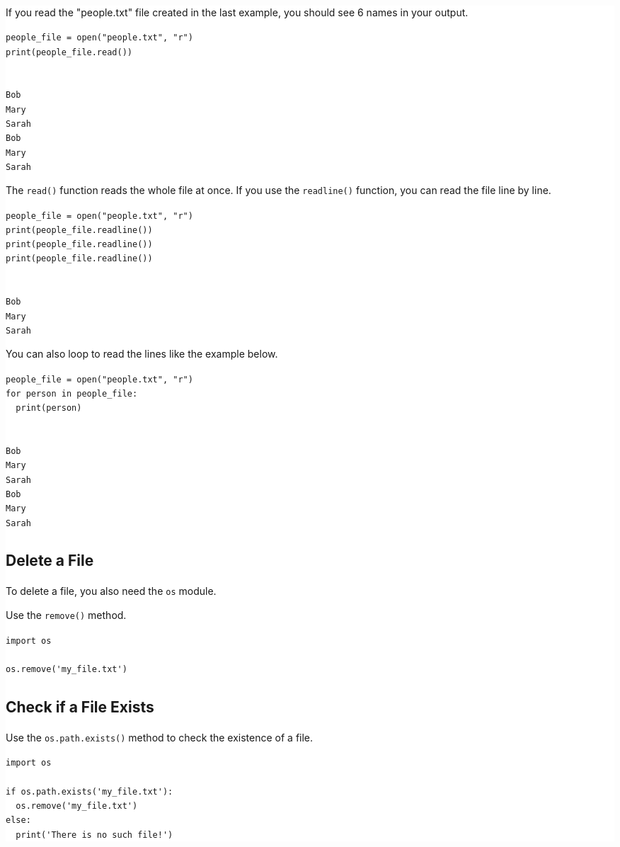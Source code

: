 If you read the "people.txt" file created in the last example, you should see 6 names in your output.

    people_file = open("people.txt", "r")
    print(people_file.read())


    Bob
    Mary
    Sarah
    Bob
    Mary
    Sarah

The `read()` function reads the whole file at once. If you use the `readline()` function, you can read the file line by line.

    people_file = open("people.txt", "r")
    print(people_file.readline())
    print(people_file.readline())
    print(people_file.readline())


    Bob
    Mary
    Sarah

You can also loop to read the lines like the example below.

    people_file = open("people.txt", "r")
    for person in people_file:
      print(person)


    Bob
    Mary
    Sarah
    Bob
    Mary
    Sarah

## Delete a File

To delete a file, you also need the `os` module.

Use the `remove()` method.

    import os

    os.remove('my_file.txt')

## Check if a File Exists

Use the `os.path.exists()` method to check the existence of a file.

    import os

    if os.path.exists('my_file.txt'):
      os.remove('my_file.txt')
    else:
      print('There is no such file!')
